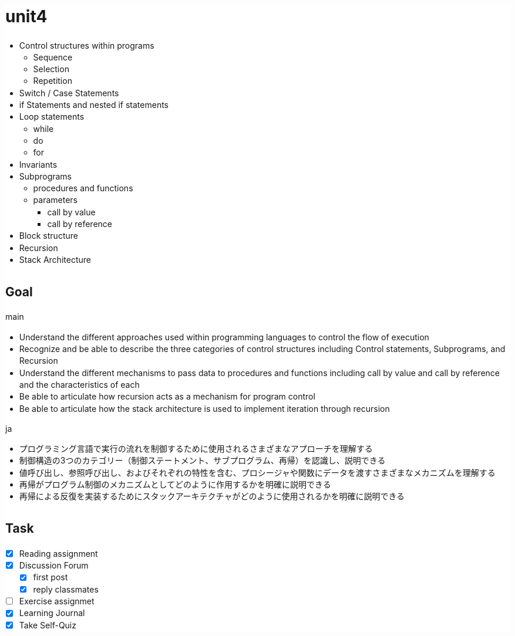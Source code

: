 # unit4

- Control structures within programs
  - Sequence
  - Selection
  - Repetition
- Switch / Case Statements
- if Statements and nested if statements
- Loop statements
  - while
  - do
  - for
- Invariants
- Subprograms
  - procedures and functions
  - parameters
    - call by value
    - call by reference
- Block structure
- Recursion
- Stack Architecture

## Goal

main

- Understand the different approaches used within programming languages to control the flow of execution
- Recognize and be able to describe the three categories of control structures including Control statements, Subprograms, and Recursion
- Understand the different mechanisms to pass data to procedures and functions including call by value and call by reference and the characteristics of each
- Be able to articulate how recursion acts as a mechanism for program control
- Be able to articulate how the stack architecture is used to implement iteration through recursion

ja

- プログラミング言語で実行の流れを制御するために使用されるさまざまなアプローチを理解する
- 制御構造の3つのカテゴリー（制御ステートメント、サブプログラム、再帰）を認識し、説明できる
- 値呼び出し、参照呼び出し、およびそれぞれの特性を含む、プロシージャや関数にデータを渡すさまざまなメカニズムを理解する
- 再帰がプログラム制御のメカニズムとしてどのように作用するかを明確に説明できる
- 再帰による反復を実装するためにスタックアーキテクチャがどのように使用されるかを明確に説明できる

## Task

- [x] Reading assignment
- [x] Discussion Forum
  - [x] first post
  - [x] reply classmates
- [ ] Exercise assignmet
- [x] Learning Journal
- [x] Take Self-Quiz
